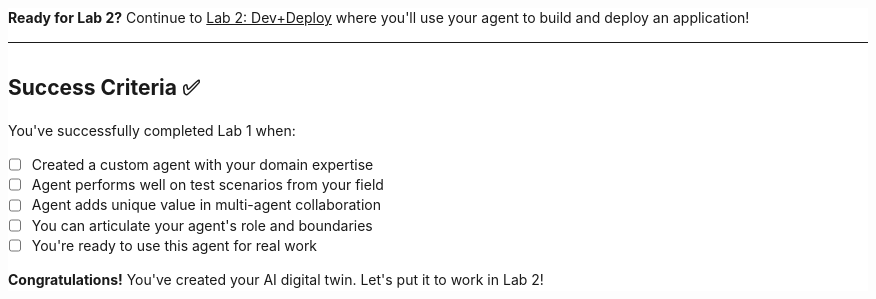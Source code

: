 **Ready for Lab 2?**
Continue to [Lab 2: Dev+Deploy](../03-dev-deploy/README.md) where you'll use your agent to build and deploy an application!

---

## Success Criteria ✅

You've successfully completed Lab 1 when:

- [ ] Created a custom agent with your domain expertise
- [ ] Agent performs well on test scenarios from your field
- [ ] Agent adds unique value in multi-agent collaboration
- [ ] You can articulate your agent's role and boundaries
- [ ] You're ready to use this agent for real work

**Congratulations!** You've created your AI digital twin. Let's put it to work in Lab 2!

